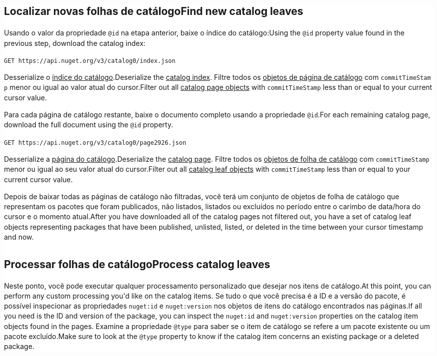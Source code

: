 ## <a name="find-new-catalog-leaves"></a><span data-ttu-id="bfaf0-137">Localizar novas folhas de catálogo</span><span class="sxs-lookup"><span data-stu-id="bfaf0-137">Find new catalog leaves</span></span>

<span data-ttu-id="bfaf0-138">Usando o valor da propriedade `@id` na etapa anterior, baixe o índice do catálogo:</span><span class="sxs-lookup"><span data-stu-id="bfaf0-138">Using the `@id` property value found in the previous step, download the catalog index:</span></span>

    GET https://api.nuget.org/v3/catalog0/index.json

<span data-ttu-id="bfaf0-139">Desserialize o [índice do catálogo](../../api/catalog-resource.md#catalog-index).</span><span class="sxs-lookup"><span data-stu-id="bfaf0-139">Deserialize the [catalog index](../../api/catalog-resource.md#catalog-index).</span></span> <span data-ttu-id="bfaf0-140">Filtre todos os [objetos de página de catálogo](../../api/catalog-resource.md#catalog-page-object-in-the-index) com `commitTimeStamp` menor ou igual ao valor atual do cursor.</span><span class="sxs-lookup"><span data-stu-id="bfaf0-140">Filter out all [catalog page objects](../../api/catalog-resource.md#catalog-page-object-in-the-index) with `commitTimeStamp` less than or equal to your current cursor value.</span></span>

<span data-ttu-id="bfaf0-141">Para cada página de catálogo restante, baixe o documento completo usando a propriedade `@id`.</span><span class="sxs-lookup"><span data-stu-id="bfaf0-141">For each remaining catalog page, download the full document using the `@id` property.</span></span>

    GET https://api.nuget.org/v3/catalog0/page2926.json

<span data-ttu-id="bfaf0-142">Desserialize a [página do catálogo](../../api/catalog-resource.md#catalog-page).</span><span class="sxs-lookup"><span data-stu-id="bfaf0-142">Deserialize the [catalog page](../../api/catalog-resource.md#catalog-page).</span></span> <span data-ttu-id="bfaf0-143">Filtre todos os [objetos de folha de catálogo](../../api/catalog-resource.md#catalog-item-object-in-a-page) com `commitTimeStamp` menor ou igual ao seu valor atual do cursor.</span><span class="sxs-lookup"><span data-stu-id="bfaf0-143">Filter out all [catalog leaf objects](../../api/catalog-resource.md#catalog-item-object-in-a-page) with `commitTimeStamp` less than or equal to your current cursor value.</span></span>

<span data-ttu-id="bfaf0-144">Depois de baixar todas as páginas de catálogo não filtradas, você terá um conjunto de objetos de folha de catálogo que representam os pacotes que foram publicados, não listados, listados ou excluídos no período entre o carimbo de data/hora do cursor e o momento atual.</span><span class="sxs-lookup"><span data-stu-id="bfaf0-144">After you have downloaded all of the catalog pages not filtered out, you have a set of catalog leaf objects representing packages that have been published, unlisted, listed, or deleted in the time between your cursor timestamp and now.</span></span>

## <a name="process-catalog-leaves"></a><span data-ttu-id="bfaf0-145">Processar folhas de catálogo</span><span class="sxs-lookup"><span data-stu-id="bfaf0-145">Process catalog leaves</span></span>

<span data-ttu-id="bfaf0-146">Neste ponto, você pode executar qualquer processamento personalizado que desejar nos itens de catálogo.</span><span class="sxs-lookup"><span data-stu-id="bfaf0-146">At this point, you can perform any custom processing you'd like on the catalog items.</span></span> <span data-ttu-id="bfaf0-147">Se tudo o que você precisa é a ID e a versão do pacote, é possível inspecionar as propriedades `nuget:id` e `nuget:version` nos objetos de itens do catálogo encontrados nas páginas.</span><span class="sxs-lookup"><span data-stu-id="bfaf0-147">If all you need is the ID and version of the package, you can inspect the `nuget:id` and `nuget:version` properties on the catalog item objects found in the pages.</span></span> <span data-ttu-id="bfaf0-148">Examine a propriedade `@type` para saber se o item de catálogo se refere a um pacote existente ou um pacote excluído.</span><span class="sxs-lookup"><span data-stu-id="bfaf0-148">Make sure to look at the `@type` property to know if the catalog item concerns an existing package or a deleted package.</span></span>
